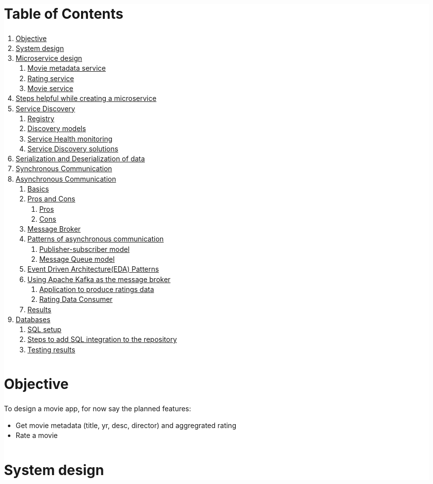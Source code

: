 
# Table of Contents

1.  [Objective](#orgd2b9d77)
2.  [System design](#org702bb80)
3.  [Microservice design](#org0ca878f)
    1.  [Movie metadata service](#org0850c04)
    2.  [Rating service](#orgc721391)
    3.  [Movie service](#org4d20fce)
4.  [Steps helpful while creating a microservice](#orgae8eb86)
5.  [Service Discovery](#orgb39d693)
    1.  [Registry](#org3c5cf19)
    2.  [Discovery models](#orgbc09811)
    3.  [Service Health monitoring](#orgbddb235)
    4.  [Service Discovery solutions](#org6dbeeb7)
6.  [Serialization and Deserialization of data](#orga3e8b45)
7.  [Synchronous Communication](#org25d9eaf)
8.  [Asynchronous Communication](#org66900c9)
    1.  [Basics](#org2e9d447)
    2.  [Pros and Cons](#org1d0633d)
        1.  [Pros](#org17e9f8b)
        2.  [Cons](#org3b90451)
    3.  [Message Broker](#orgcbe15df)
    4.  [Patterns of asynchronous communication](#org030ee96)
        1.  [Publisher-subscriber model](#org85053e8)
        2.  [Message Queue model](#orgcde0d60)
    5.  [Event Driven Architecture(EDA) Patterns](#orgd61ed75)
    6.  [Using Apache Kafka as the message broker](#org6f69b2d)
        1.  [Application to produce ratings data](#org03b1516)
        2.  [Rating Data Consumer](#orged6ad48)
    7.  [Results](#orga7d0b05)
9.  [Databases](#org53d2bde)
    1.  [SQL setup](#org14209c8)
    2.  [Steps to add SQL integration to the repository](#orgc94f6af)
    3.  [Testing results](#org1b1140b)



<a id="orgd2b9d77"></a>

# Objective

To design a movie app, for now say the planned features:

-   Get movie metadata (title, yr, desc, director) and aggregrated rating
-   Rate a movie


<a id="org702bb80"></a>

# System design
